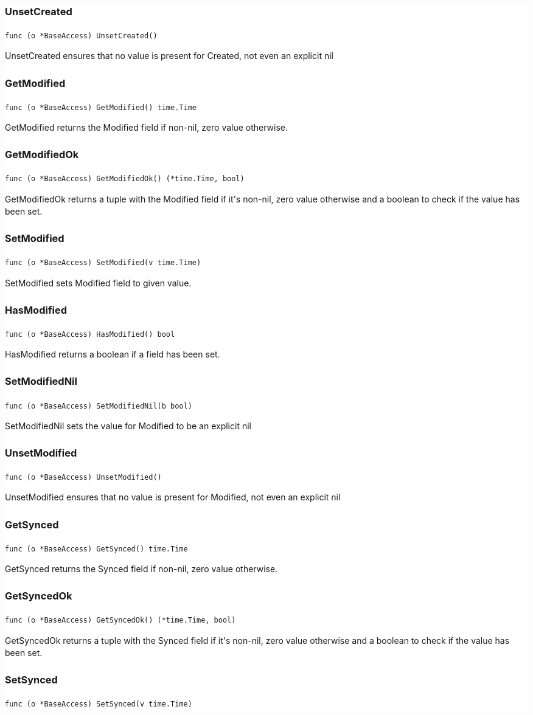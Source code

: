 ### UnsetCreated
`func (o *BaseAccess) UnsetCreated()`

UnsetCreated ensures that no value is present for Created, not even an explicit nil
### GetModified

`func (o *BaseAccess) GetModified() time.Time`

GetModified returns the Modified field if non-nil, zero value otherwise.

### GetModifiedOk

`func (o *BaseAccess) GetModifiedOk() (*time.Time, bool)`

GetModifiedOk returns a tuple with the Modified field if it's non-nil, zero value otherwise
and a boolean to check if the value has been set.

### SetModified

`func (o *BaseAccess) SetModified(v time.Time)`

SetModified sets Modified field to given value.

### HasModified

`func (o *BaseAccess) HasModified() bool`

HasModified returns a boolean if a field has been set.

### SetModifiedNil

`func (o *BaseAccess) SetModifiedNil(b bool)`

 SetModifiedNil sets the value for Modified to be an explicit nil

### UnsetModified
`func (o *BaseAccess) UnsetModified()`

UnsetModified ensures that no value is present for Modified, not even an explicit nil
### GetSynced

`func (o *BaseAccess) GetSynced() time.Time`

GetSynced returns the Synced field if non-nil, zero value otherwise.

### GetSyncedOk

`func (o *BaseAccess) GetSyncedOk() (*time.Time, bool)`

GetSyncedOk returns a tuple with the Synced field if it's non-nil, zero value otherwise
and a boolean to check if the value has been set.

### SetSynced

`func (o *BaseAccess) SetSynced(v time.Time)`
